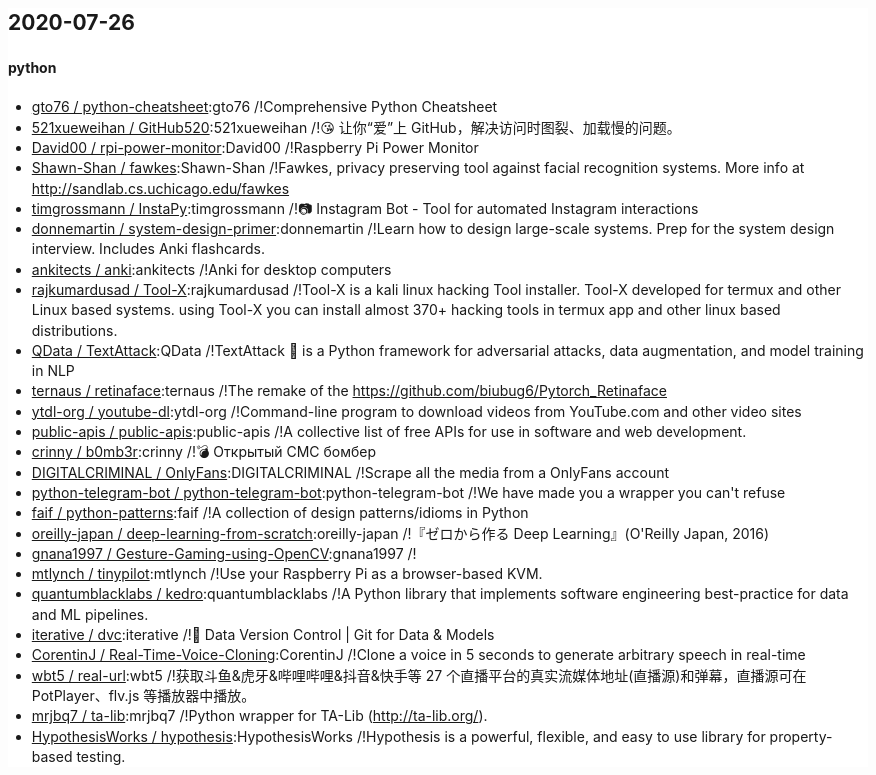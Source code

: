 ## 2020-07-26

#### python
* [gto76 / python-cheatsheet](https://github.com/gto76/python-cheatsheet):gto76 /!Comprehensive Python Cheatsheet
* [521xueweihan / GitHub520](https://github.com/521xueweihan/GitHub520):521xueweihan /!😘
让你“爱”上 GitHub，解决访问时图裂、加载慢的问题。
* [David00 / rpi-power-monitor](https://github.com/David00/rpi-power-monitor):David00 /!Raspberry Pi Power Monitor
* [Shawn-Shan / fawkes](https://github.com/Shawn-Shan/fawkes):Shawn-Shan /!Fawkes, privacy preserving tool against facial recognition systems. More info at http://sandlab.cs.uchicago.edu/fawkes
* [timgrossmann / InstaPy](https://github.com/timgrossmann/InstaPy):timgrossmann /!📷
Instagram Bot - Tool for automated Instagram interactions
* [donnemartin / system-design-primer](https://github.com/donnemartin/system-design-primer):donnemartin /!Learn how to design large-scale systems. Prep for the system design interview. Includes Anki flashcards.
* [ankitects / anki](https://github.com/ankitects/anki):ankitects /!Anki for desktop computers
* [rajkumardusad / Tool-X](https://github.com/rajkumardusad/Tool-X):rajkumardusad /!Tool-X is a kali linux hacking Tool installer. Tool-X developed for termux and other Linux based systems. using Tool-X you can install almost 370+ hacking tools in termux app and other linux based distributions.
* [QData / TextAttack](https://github.com/QData/TextAttack):QData /!TextAttack
🐙
is a Python framework for adversarial attacks, data augmentation, and model training in NLP
* [ternaus / retinaface](https://github.com/ternaus/retinaface):ternaus /!The remake of the https://github.com/biubug6/Pytorch_Retinaface
* [ytdl-org / youtube-dl](https://github.com/ytdl-org/youtube-dl):ytdl-org /!Command-line program to download videos from YouTube.com and other video sites
* [public-apis / public-apis](https://github.com/public-apis/public-apis):public-apis /!A collective list of free APIs for use in software and web development.
* [crinny / b0mb3r](https://github.com/crinny/b0mb3r):crinny /!💣
Открытый СМС бомбер
* [DIGITALCRIMINAL / OnlyFans](https://github.com/DIGITALCRIMINAL/OnlyFans):DIGITALCRIMINAL /!Scrape all the media from a OnlyFans account
* [python-telegram-bot / python-telegram-bot](https://github.com/python-telegram-bot/python-telegram-bot):python-telegram-bot /!We have made you a wrapper you can't refuse
* [faif / python-patterns](https://github.com/faif/python-patterns):faif /!A collection of design patterns/idioms in Python
* [oreilly-japan / deep-learning-from-scratch](https://github.com/oreilly-japan/deep-learning-from-scratch):oreilly-japan /!『ゼロから作る Deep Learning』(O'Reilly Japan, 2016)
* [gnana1997 / Gesture-Gaming-using-OpenCV](https://github.com/gnana1997/Gesture-Gaming-using-OpenCV):gnana1997 /!
* [mtlynch / tinypilot](https://github.com/mtlynch/tinypilot):mtlynch /!Use your Raspberry Pi as a browser-based KVM.
* [quantumblacklabs / kedro](https://github.com/quantumblacklabs/kedro):quantumblacklabs /!A Python library that implements software engineering best-practice for data and ML pipelines.
* [iterative / dvc](https://github.com/iterative/dvc):iterative /!🦉
Data Version Control | Git for Data & Models
* [CorentinJ / Real-Time-Voice-Cloning](https://github.com/CorentinJ/Real-Time-Voice-Cloning):CorentinJ /!Clone a voice in 5 seconds to generate arbitrary speech in real-time
* [wbt5 / real-url](https://github.com/wbt5/real-url):wbt5 /!获取斗鱼&虎牙&哔哩哔哩&抖音&快手等 27 个直播平台的真实流媒体地址(直播源)和弹幕，直播源可在 PotPlayer、flv.js 等播放器中播放。
* [mrjbq7 / ta-lib](https://github.com/mrjbq7/ta-lib):mrjbq7 /!Python wrapper for TA-Lib (http://ta-lib.org/).
* [HypothesisWorks / hypothesis](https://github.com/HypothesisWorks/hypothesis):HypothesisWorks /!Hypothesis is a powerful, flexible, and easy to use library for property-based testing.
